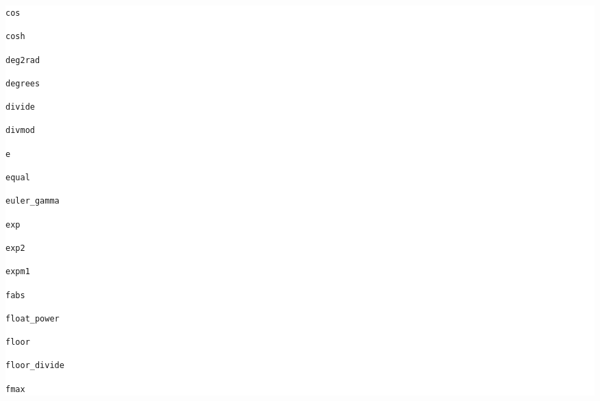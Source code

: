 ```python3
cos
```

```python3
cosh
```

```python3
deg2rad
```

```python3
degrees
```

```python3
divide
```

```python3
divmod
```

```python3
e
```

```python3
equal
```

```python3
euler_gamma
```

```python3
exp
```

```python3
exp2
```

```python3
expm1
```

```python3
fabs
```

```python3
float_power
```

```python3
floor
```

```python3
floor_divide
```

```python3
fmax
```
